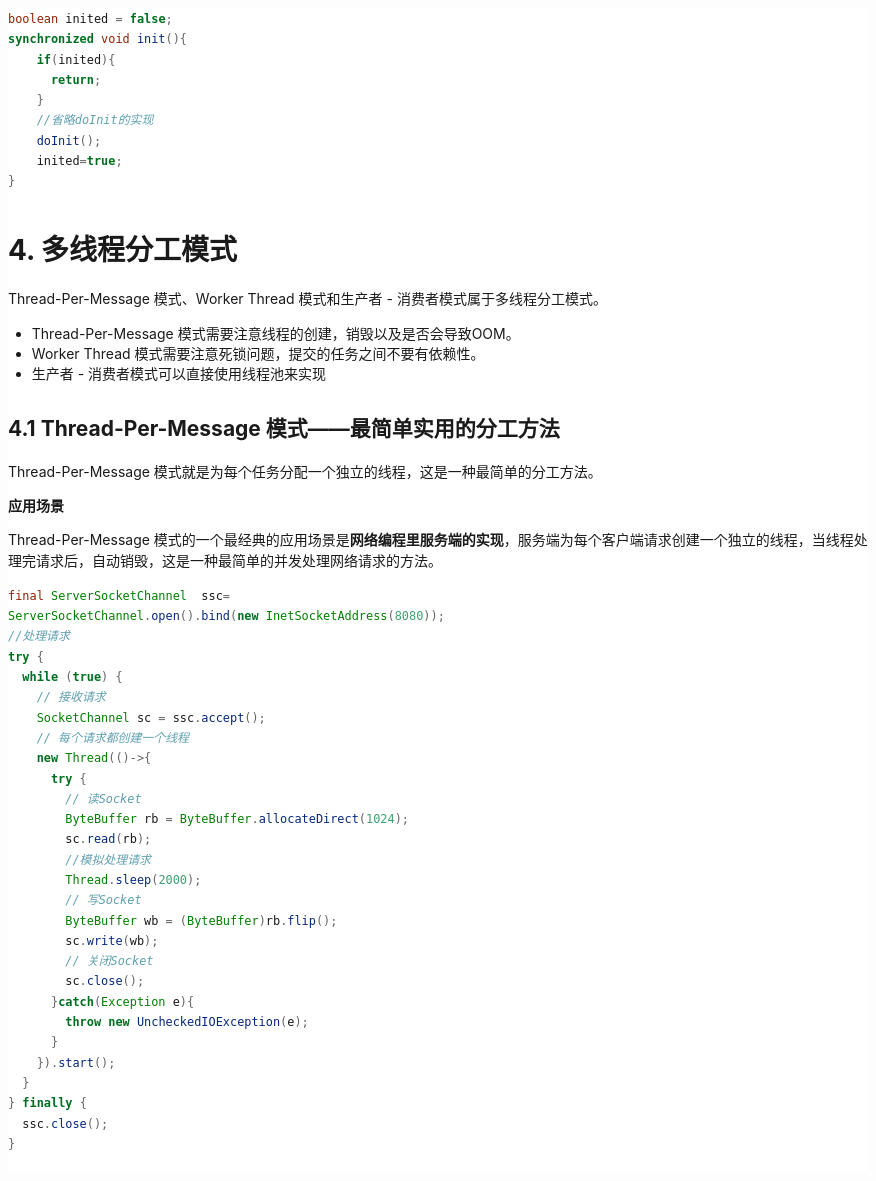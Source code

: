 ```java
boolean inited = false;
synchronized void init(){
    if(inited){
      return;
    }
    //省略doInit的实现
    doInit();
    inited=true;
}
```

# **4. 多线程分工模式**

Thread-Per-Message 模式、Worker Thread 模式和生产者 - 消费者模式属于多线程分工模式。

- Thread-Per-Message 模式需要注意线程的创建，销毁以及是否会导致OOM。
- Worker Thread 模式需要注意死锁问题，提交的任务之间不要有依赖性。
- 生产者 - 消费者模式可以直接使用线程池来实现

## **4.1 Thread-Per-Message 模式——最简单实用的分工方法**

Thread-Per-Message 模式就是为每个任务分配一个独立的线程，这是一种最简单的分工方法。

**应用场景**

Thread-Per-Message 模式的一个最经典的应用场景是**网络编程里服务端的实现**，服务端为每个客户端请求创建一个独立的线程，当线程处理完请求后，自动销毁，这是一种最简单的并发处理网络请求的方法。

```java
final ServerSocketChannel  ssc= 
ServerSocketChannel.open().bind(new InetSocketAddress(8080));
//处理请求    
try {
  while (true) {
    // 接收请求
    SocketChannel sc = ssc.accept();
    // 每个请求都创建一个线程
    new Thread(()->{
      try {
        // 读Socket
        ByteBuffer rb = ByteBuffer.allocateDirect(1024);
        sc.read(rb);
        //模拟处理请求
        Thread.sleep(2000);
        // 写Socket
        ByteBuffer wb = (ByteBuffer)rb.flip();
        sc.write(wb);
        // 关闭Socket
        sc.close();
      }catch(Exception e){
        throw new UncheckedIOException(e);
      }
    }).start();
  }
} finally {
  ssc.close();
}   
 
```
